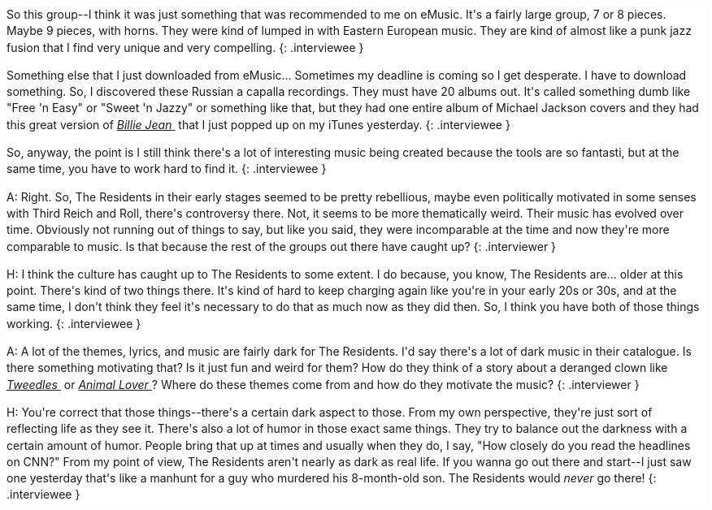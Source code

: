 So this group--I think it was just something that was recommended to me on eMusic. It's a fairly large group, 7 or 8 pieces. Maybe 9 pieces, with horns. They were kind of lumped in with Eastern European music. They are kind of almost like a punk jazz fusion that I find very unique and very compelling.
{: .interviewee }

Something else that I just downloaded from eMusic... Sometimes my deadline is coming so I get desperate. I have to download something. So, I discovered these Russian a capalla recordings. They must have 20 albums out. It's called something dumb like "Free 'n Easy" or "Sweet 'n Jazzy" or something like that, but they had one entire album of Michael Jackson covers and they had this great version of [*Billie Jean*&nbsp;<i class="non-mwm fa fa-external-link-square"></i>](https://en.wikipedia.org/wiki/Billie_Jean) that I just popped up on my iTunes yesterday.
{: .interviewee }

So, anyway, the point is I still think there's a lot of interesting music being created because the tools are so fantasti, but at the same time, you have to work hard to find it.
{: .interviewee }

<div class="video-wrapper"><iframe width="420" height="315" src="https://www.youtube.com/embed/NRweyGHJ3bc?rel=0" frameborder="0" allowfullscreen></iframe></div>

A: Right. So, The Residents in their early stages seemed to be pretty rebellious, maybe even politically motivated in some senses with Third Reich and Roll, there's controversy there. Not, it seems to be more thematically weird. Their music has evolved over time. Obviously not running out of things to say, but like you said, they were incomparable at the time and now they're more comparable to music. Is that because the rest of the groups out there have caught up?
{: .interviewer }

H: <span class="important">I think the culture has caught up to The Residents to some extent.</span> I do because, you know, The Residents are... older at this point. There's kind of two things there. It's kind of hard to keep charging again like you're in your early 20s or 30s, and at the same time, I don't think they feel it's necessary to do that as much now as they did then. So, I think you have both of those things working.
{: .interviewee }

A: A lot of the themes, lyrics, and music are fairly dark for The Residents. I'd say there's a lot of dark music in their catalogue. Is there something motivating that? Is it just fun and weird for them? How do they think of a story about a deranged clown like [*Tweedles*&nbsp;<i class="non-mwm fa fa-external-link-square"></i>](https://en.wikipedia.org/wiki/Tweedles) or [*Animal Lover*&nbsp;<i class="non-mwm fa fa-external-link-square"></i>](https://en.wikipedia.org/wiki/Animal_Lover)? Where do these themes come from and how do they motivate the music?
{: .interviewer }

H: You're correct that those things--there's a certain dark aspect to those. From my own perspective, <span class="important">they're just sort of reflecting life as they see it. There's also a lot of humor in those exact same things.</span> They try to balance out the darkness with a certain amount of humor. People bring that up at times and usually when they do, I say, "How closely do you read the headlines on CNN?" From my point of view, The Residents aren't nearly as dark as real life. If you wanna go out there and start--I just saw one yesterday that's like a manhunt for a guy who murdered his 8-month-old son. The Residents would *never* go there!
{: .interviewee }

<div class="video-wrapper"><iframe width="560" height="315" src="https://www.youtube.com/embed/ob1hLi0UFP4?list=PL4yn92zU2slE2P4a9RKpZ9_PYoxJOekd4" frameborder="0" allowfullscreen></iframe></div>
